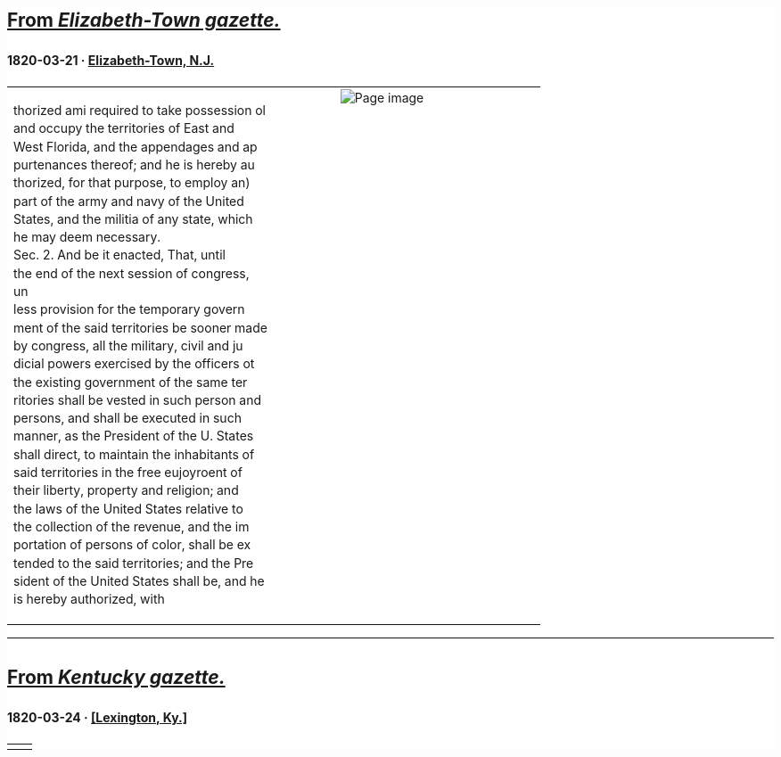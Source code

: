 ## [From _Elizabeth-Town gazette._](https://www.loc.gov/resource/sn85025061/1820-03-21/ed-1/?sp=2)

#### 1820-03-21 &middot; [Elizabeth-Town, N.J.](http://dbpedia.org/resource/Elizabeth%2C_New_Jersey)

<table style="width: 100%;"><tr><td style="width: 50%">

  
thorized ami required to take possession ol  
and occupy the territories of East and  
West Florida, and the appendages and ap­  
purtenances thereof; and he is hereby au­  
thorized, for that purpose, to employ an)  
part of the army and navy of the United  
States, and the militia of any state, which  
he may deem necessary.  
Sec. 2. And be it enacted, That, until  
the end of the next session of congress, un­  
less provision for the temporary govern­  
ment of the said territories be sooner made  
by congress, all the military, civil and ju­  
dicial powers exercised by the officers ot  
the existing government of the same ter­  
ritories shall be vested in such person and  
persons, and shall be executed in such  
manner, as the President of the U. States  
shall direct, to maintain the inhabitants of  
said territories in the free eujoyroent of  
their liberty, property and religion; and  
the laws of the United States relative to  
the collection of the revenue, and the im  
portation of persons of color, shall be ex  
tended to the said territories; and the Pre­  
sident of the United States shall be, and he  
is hereby authorized, with
</td><td style="width: 50%; max-height: 75%; margin: auto; display: block;">
<img alt="Page image" src="https://tile.loc.gov/image-services/iiif/service:ndnp:njr:batch_njr_beachhaven_ver01:data:sn85025061:00513684939:1820032101:0321/pct:42.90213178294574,30.22018619772425,17.205668604651162,16.672823998817794/!600,600/0/default.jpg"/>
</td>
</tr></table>

---

## [From _Kentucky gazette._](https://archive.org/details/xt7bzk55ff05/page/n1/mode/1up?view=theater)

#### 1820-03-24 &middot; [[Lexington, Ky.]](http://dbpedia.org/resource/Lexington%2C_Kentucky)

<table style="width: 100%;"><tr><td style="width: 50%">
